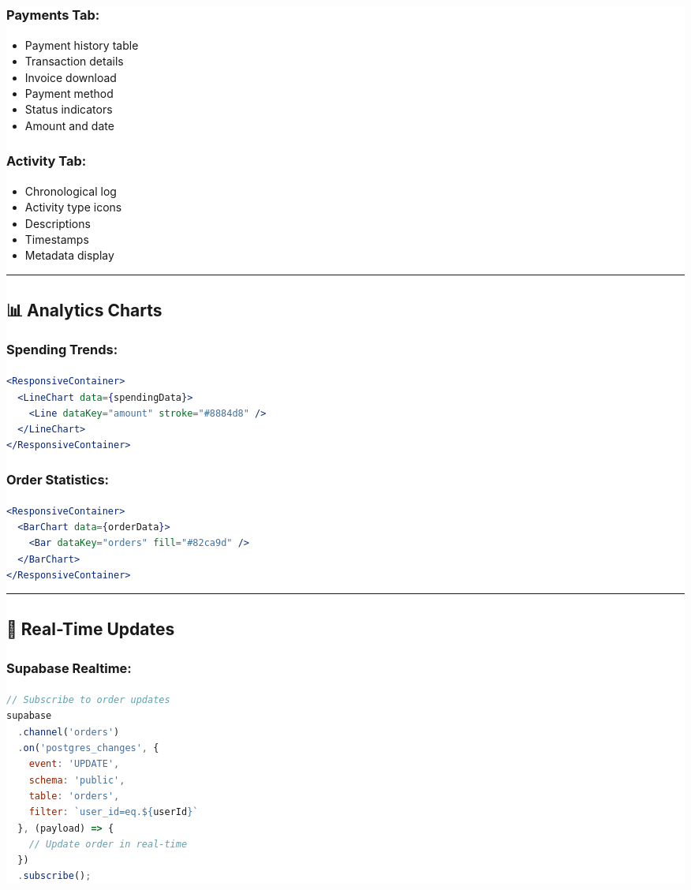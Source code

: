 ### Payments Tab:
- Payment history table
- Transaction details
- Invoice download
- Payment method
- Status indicators
- Amount and date

### Activity Tab:
- Chronological log
- Activity type icons
- Descriptions
- Timestamps
- Metadata display

---

## 📊 Analytics Charts

### Spending Trends:
```jsx
<ResponsiveContainer>
  <LineChart data={spendingData}>
    <Line dataKey="amount" stroke="#8884d8" />
  </LineChart>
</ResponsiveContainer>
```

### Order Statistics:
```jsx
<ResponsiveContainer>
  <BarChart data={orderData}>
    <Bar dataKey="orders" fill="#82ca9d" />
  </BarChart>
</ResponsiveContainer>
```

---

## 🔄 Real-Time Updates

### Supabase Realtime:
```javascript
// Subscribe to order updates
supabase
  .channel('orders')
  .on('postgres_changes', {
    event: 'UPDATE',
    schema: 'public',
    table: 'orders',
    filter: `user_id=eq.${userId}`
  }, (payload) => {
    // Update order in real-time
  })
  .subscribe();
```
